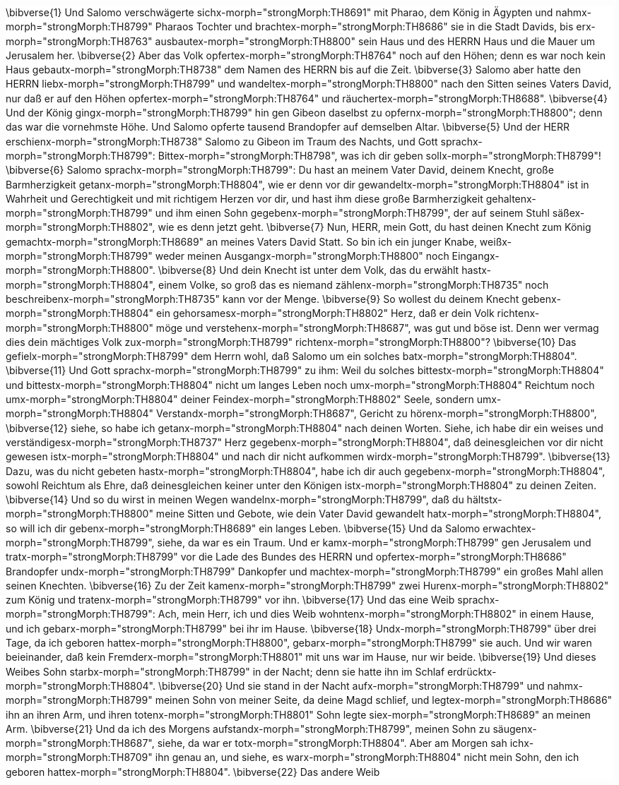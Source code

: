 \bibverse{1} Und Salomo verschwägerte sichx-morph="strongMorph:TH8691" mit Pharao, dem König in Ägypten und nahmx-morph="strongMorph:TH8799" Pharaos Tochter und brachtex-morph="strongMorph:TH8686" sie in die Stadt Davids, bis erx-morph="strongMorph:TH8763" ausbautex-morph="strongMorph:TH8800" sein Haus und des HERRN Haus und die Mauer um Jerusalem her. \bibverse{2} Aber das Volk opfertex-morph="strongMorph:TH8764" noch auf den Höhen; denn es war noch kein Haus gebautx-morph="strongMorph:TH8738" dem Namen des HERRN bis auf die Zeit. \bibverse{3} Salomo aber hatte den HERRN liebx-morph="strongMorph:TH8799" und wandeltex-morph="strongMorph:TH8800" nach den Sitten seines Vaters David, nur daß er auf den Höhen opfertex-morph="strongMorph:TH8764" und räuchertex-morph="strongMorph:TH8688". \bibverse{4} Und der König gingx-morph="strongMorph:TH8799" hin gen Gibeon daselbst zu opfernx-morph="strongMorph:TH8800"; denn das war die vornehmste Höhe. Und Salomo opferte tausend Brandopfer auf demselben Altar. \bibverse{5} Und der HERR erschienx-morph="strongMorph:TH8738" Salomo zu Gibeon im Traum des Nachts, und Gott sprachx-morph="strongMorph:TH8799": Bittex-morph="strongMorph:TH8798", was ich dir geben sollx-morph="strongMorph:TH8799"! \bibverse{6} Salomo sprachx-morph="strongMorph:TH8799": Du hast an meinem Vater David, deinem Knecht, große Barmherzigkeit getanx-morph="strongMorph:TH8804", wie er denn vor dir gewandeltx-morph="strongMorph:TH8804" ist in Wahrheit und Gerechtigkeit und mit richtigem Herzen vor dir, und hast ihm diese große Barmherzigkeit gehaltenx-morph="strongMorph:TH8799" und ihm einen Sohn gegebenx-morph="strongMorph:TH8799", der auf seinem Stuhl säßex-morph="strongMorph:TH8802", wie es denn jetzt geht. \bibverse{7} Nun, HERR, mein Gott, du hast deinen Knecht zum König gemachtx-morph="strongMorph:TH8689" an meines Vaters David Statt. So bin ich ein junger Knabe, weißx-morph="strongMorph:TH8799" weder meinen Ausgangx-morph="strongMorph:TH8800" noch Eingangx-morph="strongMorph:TH8800". \bibverse{8} Und dein Knecht ist unter dem Volk, das du erwählt hastx-morph="strongMorph:TH8804", einem Volke, so groß das es niemand zählenx-morph="strongMorph:TH8735" noch beschreibenx-morph="strongMorph:TH8735" kann vor der Menge. \bibverse{9} So wollest du deinem Knecht gebenx-morph="strongMorph:TH8804" ein gehorsamesx-morph="strongMorph:TH8802" Herz, daß er dein Volk richtenx-morph="strongMorph:TH8800" möge und verstehenx-morph="strongMorph:TH8687", was gut und böse ist. Denn wer vermag dies dein mächtiges Volk zux-morph="strongMorph:TH8799" richtenx-morph="strongMorph:TH8800"? \bibverse{10} Das gefielx-morph="strongMorph:TH8799" dem Herrn wohl, daß Salomo um ein solches batx-morph="strongMorph:TH8804". \bibverse{11} Und Gott sprachx-morph="strongMorph:TH8799" zu ihm: Weil du solches bittestx-morph="strongMorph:TH8804" und bittestx-morph="strongMorph:TH8804" nicht um langes Leben noch umx-morph="strongMorph:TH8804" Reichtum noch umx-morph="strongMorph:TH8804" deiner Feindex-morph="strongMorph:TH8802" Seele, sondern umx-morph="strongMorph:TH8804" Verstandx-morph="strongMorph:TH8687", Gericht zu hörenx-morph="strongMorph:TH8800", \bibverse{12} siehe, so habe ich getanx-morph="strongMorph:TH8804" nach deinen Worten. Siehe, ich habe dir ein weises und verständigesx-morph="strongMorph:TH8737" Herz gegebenx-morph="strongMorph:TH8804", daß deinesgleichen vor dir nicht gewesen istx-morph="strongMorph:TH8804" und nach dir nicht aufkommen wirdx-morph="strongMorph:TH8799". \bibverse{13} Dazu, was du nicht gebeten hastx-morph="strongMorph:TH8804", habe ich dir auch gegebenx-morph="strongMorph:TH8804", sowohl Reichtum als Ehre, daß deinesgleichen keiner unter den Königen istx-morph="strongMorph:TH8804" zu deinen Zeiten. \bibverse{14} Und so du wirst in meinen Wegen wandelnx-morph="strongMorph:TH8799", daß du hältstx-morph="strongMorph:TH8800" meine Sitten und Gebote, wie dein Vater David gewandelt hatx-morph="strongMorph:TH8804", so will ich dir gebenx-morph="strongMorph:TH8689" ein langes Leben. \bibverse{15} Und da Salomo erwachtex-morph="strongMorph:TH8799", siehe, da war es ein Traum. Und er kamx-morph="strongMorph:TH8799" gen Jerusalem und tratx-morph="strongMorph:TH8799" vor die Lade des Bundes des HERRN und opfertex-morph="strongMorph:TH8686" Brandopfer undx-morph="strongMorph:TH8799" Dankopfer und machtex-morph="strongMorph:TH8799" ein großes Mahl allen seinen Knechten. \bibverse{16} Zu der Zeit kamenx-morph="strongMorph:TH8799" zwei Hurenx-morph="strongMorph:TH8802" zum König und tratenx-morph="strongMorph:TH8799" vor ihn. \bibverse{17} Und das eine Weib sprachx-morph="strongMorph:TH8799": Ach, mein Herr, ich und dies Weib wohntenx-morph="strongMorph:TH8802" in einem Hause, und ich gebarx-morph="strongMorph:TH8799" bei ihr im Hause. \bibverse{18} Undx-morph="strongMorph:TH8799" über drei Tage, da ich geboren hattex-morph="strongMorph:TH8800", gebarx-morph="strongMorph:TH8799" sie auch. Und wir waren beieinander, daß kein Fremderx-morph="strongMorph:TH8801" mit uns war im Hause, nur wir beide. \bibverse{19} Und dieses Weibes Sohn starbx-morph="strongMorph:TH8799" in der Nacht; denn sie hatte ihn im Schlaf erdrücktx-morph="strongMorph:TH8804". \bibverse{20} Und sie stand in der Nacht aufx-morph="strongMorph:TH8799" und nahmx-morph="strongMorph:TH8799" meinen Sohn von meiner Seite, da deine Magd schlief, und legtex-morph="strongMorph:TH8686" ihn an ihren Arm, und ihren totenx-morph="strongMorph:TH8801" Sohn legte siex-morph="strongMorph:TH8689" an meinen Arm. \bibverse{21} Und da ich des Morgens aufstandx-morph="strongMorph:TH8799", meinen Sohn zu säugenx-morph="strongMorph:TH8687", siehe, da war er totx-morph="strongMorph:TH8804". Aber am Morgen sah ichx-morph="strongMorph:TH8709" ihn genau an, und siehe, es warx-morph="strongMorph:TH8804" nicht mein Sohn, den ich geboren hattex-morph="strongMorph:TH8804". \bibverse{22} Das andere Weib